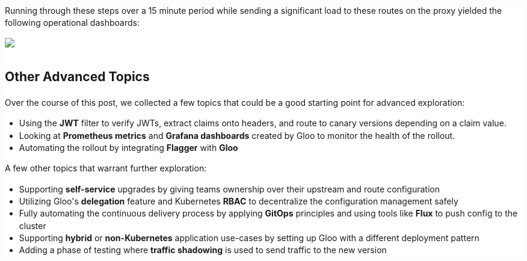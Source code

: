 Running through these steps over a 15 minute period while sending a significant load to these routes on the proxy 
yielded the following operational dashboards:

![](https://raw.githubusercontent.com/solo-io/gloo-ref-arch/master/platform/prog-delivery/two-phased-with-os-gloo/perf-test.png)

## Other Advanced Topics

Over the course of this post, we collected a few topics that could be a good starting point for advanced exploration:

* Using the **JWT** filter to verify JWTs, extract claims onto headers, and route to canary versions depending on a claim value. 
* Looking at **Prometheus metrics** and **Grafana dashboards** created by Gloo to monitor the health of the rollout. 
* Automating the rollout by integrating **Flagger** with **Gloo**

A few other topics that warrant further exploration:

* Supporting **self-service** upgrades by giving teams ownership over their upstream and route configuration
* Utilizing Gloo's **delegation** feature and Kubernetes **RBAC** to decentralize the configuration management safely
* Fully automating the continuous delivery process by applying **GitOps** principles and using tools like **Flux** to push config to the cluster
* Supporting **hybrid** or **non-Kubernetes** application use-cases by setting up Gloo with a different deployment pattern
* Adding a phase of testing where **traffic shadowing** is used to send traffic to the new version 
